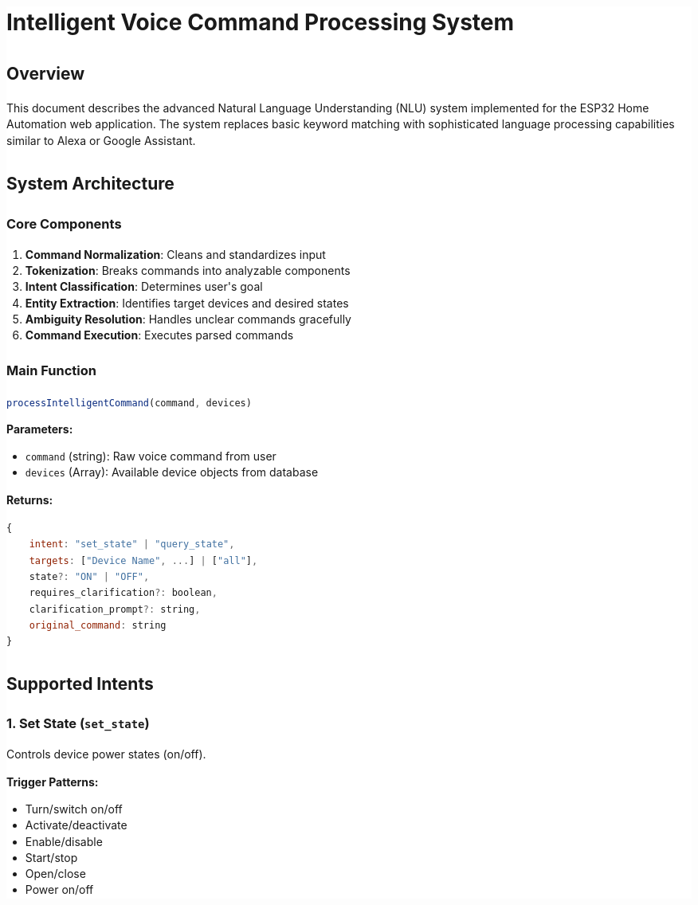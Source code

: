 # Intelligent Voice Command Processing System

## Overview

This document describes the advanced Natural Language Understanding (NLU) system implemented for the ESP32 Home Automation web application. The system replaces basic keyword matching with sophisticated language processing capabilities similar to Alexa or Google Assistant.

## System Architecture

### Core Components

1. **Command Normalization**: Cleans and standardizes input
2. **Tokenization**: Breaks commands into analyzable components
3. **Intent Classification**: Determines user's goal
4. **Entity Extraction**: Identifies target devices and desired states
5. **Ambiguity Resolution**: Handles unclear commands gracefully
6. **Command Execution**: Executes parsed commands

### Main Function

```javascript
processIntelligentCommand(command, devices)
```

**Parameters:**
- `command` (string): Raw voice command from user
- `devices` (Array): Available device objects from database

**Returns:**
```javascript
{
    intent: "set_state" | "query_state",
    targets: ["Device Name", ...] | ["all"],
    state?: "ON" | "OFF",
    requires_clarification?: boolean,
    clarification_prompt?: string,
    original_command: string
}
```

## Supported Intents

### 1. Set State (`set_state`)
Controls device power states (on/off).

**Trigger Patterns:**
- Turn/switch on/off
- Activate/deactivate
- Enable/disable
- Start/stop
- Open/close
- Power on/off
